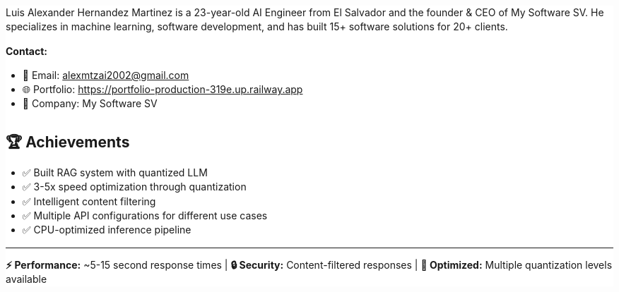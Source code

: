 Luis Alexander Hernandez Martinez is a 23-year-old AI Engineer from El Salvador and the founder & CEO of My Software SV. He specializes in machine learning, software development, and has built 15+ software solutions for 20+ clients.

**Contact:**
- 📧 Email: alexmtzai2002@gmail.com
- 🌐 Portfolio: https://portfolio-production-319e.up.railway.app
- 💼 Company: My Software SV

## 🏆 Achievements

- ✅ Built RAG system with quantized LLM
- ✅ 3-5x speed optimization through quantization
- ✅ Intelligent content filtering
- ✅ Multiple API configurations for different use cases
- ✅ CPU-optimized inference pipeline

---

**⚡ Performance:** ~5-15 second response times | **🔒 Security:** Content-filtered responses | **🚀 Optimized:** Multiple quantization levels available